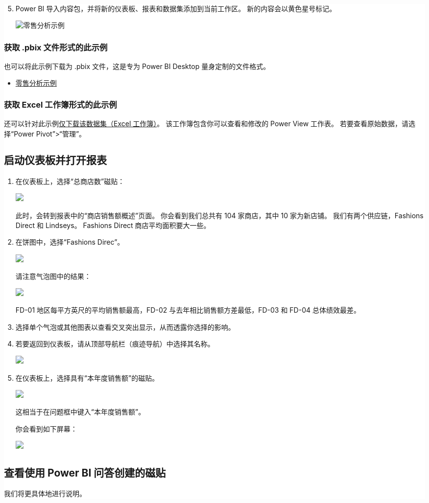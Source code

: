 5. Power BI 导入内容包，并将新的仪表板、报表和数据集添加到当前工作区。 新的内容会以黄色星号标记。 
   
   ![零售分析示例](media/sample-retail-analysis/retail17.png)
  
### <a name="get-the-pbix-file-for-this-sample"></a>获取 .pbix 文件形式的此示例

也可以将此示例下载为 .pbix 文件，这是专为 Power BI Desktop 量身定制的文件格式。 

 * [零售分析示例](http://download.microsoft.com/download/9/6/D/96DDC2FF-2568-491D-AAFA-AFDD6F763AE3/Retail%20Analysis%20Sample%20PBIX.pbix)

### <a name="get-the-excel-workbook-for-this-sample"></a>获取 Excel 工作簿形式的此示例
还可以针对此示例[仅下载该数据集（Excel 工作簿）](http://go.microsoft.com/fwlink/?LinkId=529778)。 该工作簿包含你可以查看和修改的 Power View 工作表。 若要查看原始数据，请选择“Power Pivot”>“管理”。

## <a name="start-on-the-dashboard-and-open-the-report"></a>启动仪表板并打开报表
1. 在仪表板上，选择“总商店数”磁贴：

   ![](media/sample-retail-analysis/retail-analysis-7.png)  

   此时，会转到报表中的“商店销售额概述”页面。 你会看到我们总共有 104 家商店，其中 10 家为新店铺。 我们有两个供应链，Fashions Direct 和 Lindseys。 Fashions Direct 商店平均面积要大一些。
2. 在饼图中，选择“Fashions Direc”。

   ![](media/sample-retail-analysis/retail3.png)  

   请注意气泡图中的结果：

   ![](media/sample-retail-analysis/pbi_sample_retanlbubbles.png)  

   FD-01 地区每平方英尺的平均销售额最高，FD-02 与去年相比销售额方差最低，FD-03 和 FD-04 总体绩效最差。
3. 选择单个气泡或其他图表以查看交叉突出显示，从而透露你选择的影响。
4. 若要返回到仪表板，请从顶部导航栏（痕迹导航）中选择其名称。

   ![](media/sample-retail-analysis/power-bi-breadcrumbs.png)
5. 在仪表板上，选择具有“本年度销售额”的磁贴。

   ![](media/sample-retail-analysis/pbi_sample_retanlthisyrsales.png)

   这相当于在问题框中键入“本年度销售额”。

   你会看到如下屏幕：

   ![](media/sample-retail-analysis/retail7.png)

## <a name="review-a-tile-created-with-power-bi-qa"></a>查看使用 Power BI 问答创建的磁贴
我们将更具体地进行说明。
